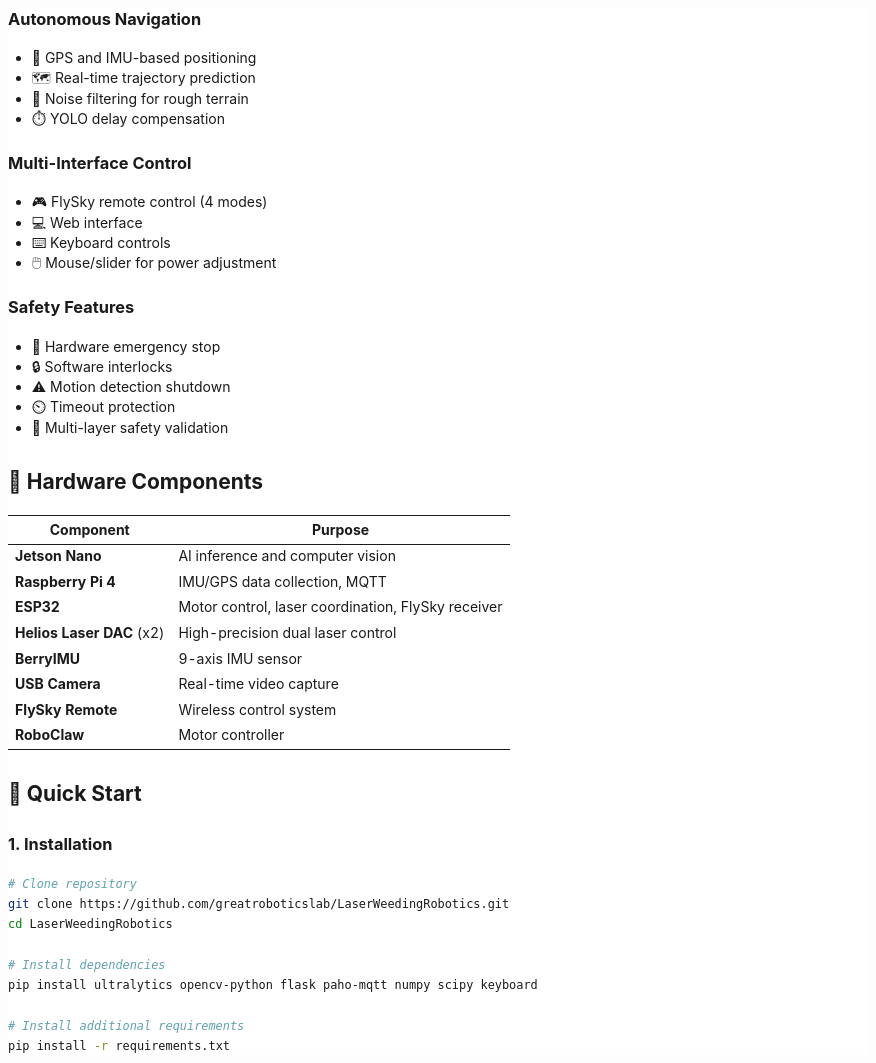 ### Autonomous Navigation
- 🧭 GPS and IMU-based positioning
- 🗺️ Real-time trajectory prediction
- 🎢 Noise filtering for rough terrain
- ⏱️ YOLO delay compensation

### Multi-Interface Control
- 🎮 FlySky remote control (4 modes)
- 💻 Web interface
- ⌨️ Keyboard controls
- 🖱️ Mouse/slider for power adjustment

### Safety Features
- 🛑 Hardware emergency stop
- 🔒 Software interlocks
- ⚠️ Motion detection shutdown
- ⏲️ Timeout protection
- 🚨 Multi-layer safety validation

## 🔧 Hardware Components

| Component | Purpose |
|-----------|---------|
| **Jetson Nano** | AI inference and computer vision |
| **Raspberry Pi 4** | IMU/GPS data collection, MQTT |
| **ESP32** | Motor control, laser coordination, FlySky receiver |
| **Helios Laser DAC** (x2) | High-precision dual laser control |
| **BerryIMU** | 9-axis IMU sensor |
| **USB Camera** | Real-time video capture |
| **FlySky Remote** | Wireless control system |
| **RoboClaw** | Motor controller |

## 🚀 Quick Start

### 1. Installation

```bash
# Clone repository
git clone https://github.com/greatroboticslab/LaserWeedingRobotics.git
cd LaserWeedingRobotics

# Install dependencies
pip install ultralytics opencv-python flask paho-mqtt numpy scipy keyboard

# Install additional requirements
pip install -r requirements.txt
```

